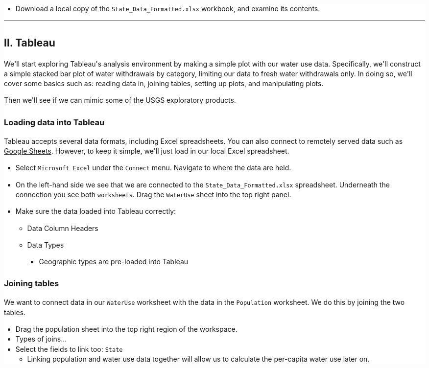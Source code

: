 * Download a local copy of the  `State_Data_Formatted.xlsx` workbook, and examine its contents. 


---

## II. Tableau

We'll start exploring Tableau's analysis environment by making a simple plot with our water use data. Specifically, we'll construct a simple stacked bar plot of water withdrawals by category, limiting our data to fresh water withdrawals only. In doing so, we'll cover some basics such as: reading data in, joining tables, setting up plots, and manipulating plots. 

Then we'll see if we can mimic some of the USGS exploratory products. 



### Loading data into Tableau

Tableau accepts several data formats, including Excel spreadsheets. You can also connect to remotely served data such as [Google Sheets](https://www.google.com/sheets/about/). However, to keep it simple, we'll just load in our local Excel spreadsheet. 

- Select `Microsoft Excel` under the `Connect` menu. Navigate to where the data are held.


- On the left-hand side we see that we are connected to the `State_Data_Formatted.xlsx` spreadsheet. Underneath the connection you see both `worksheets`. Drag the `WaterUse` sheet into the top right panel.

- Make sure the data loaded into Tableau correctly:

  - Data Column Headers

  - Data Types

    - Geographic types are pre-loaded into Tableau


### Joining tables

We want to connect data in our `WaterUse` worksheet with the data in the `Population` worksheet. We do this by joining the two tables.

- Drag the population sheet into the top right region of the workspace.
- Types of joins...
- Select the fields to link too: `State`
  - Linking population and water use data together will allow us to calculate the per-capita water use later on.

